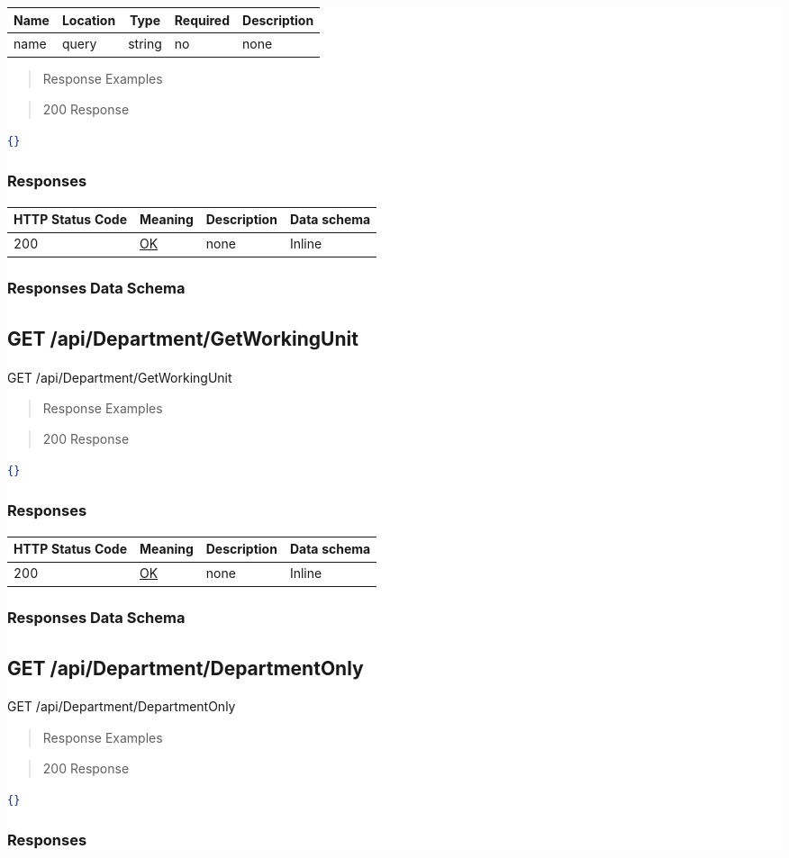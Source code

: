 | Name | Location | Type   | Required | Description |
| ---- | -------- | ------ | -------- | ----------- |
| name | query    | string | no       | none        |

> Response Examples

> 200 Response

```json
{}
```

### Responses

| HTTP Status Code | Meaning                                                 | Description | Data schema |
| ---------------- | ------------------------------------------------------- | ----------- | ----------- |
| 200              | [OK](https://tools.ietf.org/html/rfc7231#section-6.3.1) | none        | Inline      |

### Responses Data Schema

## GET /api/Department/GetWorkingUnit

GET /api/Department/GetWorkingUnit

> Response Examples

> 200 Response

```json
{}
```

### Responses

| HTTP Status Code | Meaning                                                 | Description | Data schema |
| ---------------- | ------------------------------------------------------- | ----------- | ----------- |
| 200              | [OK](https://tools.ietf.org/html/rfc7231#section-6.3.1) | none        | Inline      |

### Responses Data Schema

## GET /api/Department/DepartmentOnly

GET /api/Department/DepartmentOnly

> Response Examples

> 200 Response

```json
{}
```

### Responses
